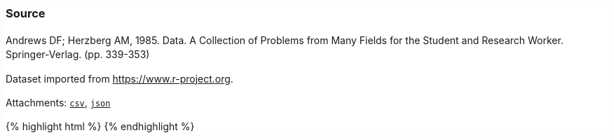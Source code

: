 </dd>
</dl>
<h3>Source</h3>
<p>Andrews DF; Herzberg AM, 1985. Data. A Collection of Problems from Many Fields for the Student and Research Worker. Springer-Verlag. (pp. 339-353)</p>
<p>Dataset imported from <a href="https://www.r-project.org">https://www.r-project.org</a>.</p></div>
<p id="dataset-attachments">Attachments: <code><a target="_blank" href="/assets/data/csv/dataset-26848.csv">csv</a></code>, <code><a target="_blank" href="/assets/data/json/dataset-26848.json">json</a></code></p>
<div id="dataset-iframe">
{% highlight html %}
<iframe src="https://pmagunia.com/iframe/r-dataset-package-daag-ant111b.html" width="100%" height="100%" style="border:0px"></iframe>
{% endhighlight %}
</div>
<div id="grid"></div>
<script>let json_file = 'dataset-26848.json';</script>
